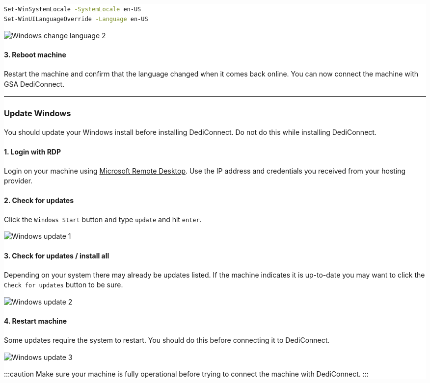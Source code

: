 ```bash
Set-WinSystemLocale -SystemLocale en-US
Set-WinUILanguageOverride -Language en-US
```

![Windows change language 2](/img/getting_started/dediconnect/installation/windows_change_language_2.jpg)

#### 3. Reboot machine
Restart the machine and confirm that the language changed when it comes back online. You can now connect the machine with GSA DediConnect.

---

### Update Windows
You should update your Windows install before installing DediConnect. Do not do this while installing DediConnect.

#### 1. Login with RDP
Login on your machine using [Microsoft Remote Desktop](https://www.microsoft.com/en-us/p/microsoft-remote-desktop/9wzdncrfj3ps?activetab=pivot:overviewtab). Use the IP address and credentials you received from your hosting provider.

#### 2. Check for updates
Click the `Windows Start` button and type `update` and hit `enter`.

![Windows update 1](/img/getting_started/dediconnect/installation/windows_update_1.jpeg)

#### 3. Check for updates / install all
Depending on your system there may already be updates listed. If the machine indicates it is up-to-date you may want to click the `Check for updates` button to be sure.

![Windows update 2](/img/getting_started/dediconnect/installation/windows_update_2.jpeg)

#### 4. Restart machine
Some updates require the system to restart. You should do this before connecting it to DediConnect.


![Windows update 3](/img/getting_started/dediconnect/installation/windows_update_3.jpeg)

:::caution
Make sure your machine is fully operational before trying to connect the machine with DediConnect.
:::
